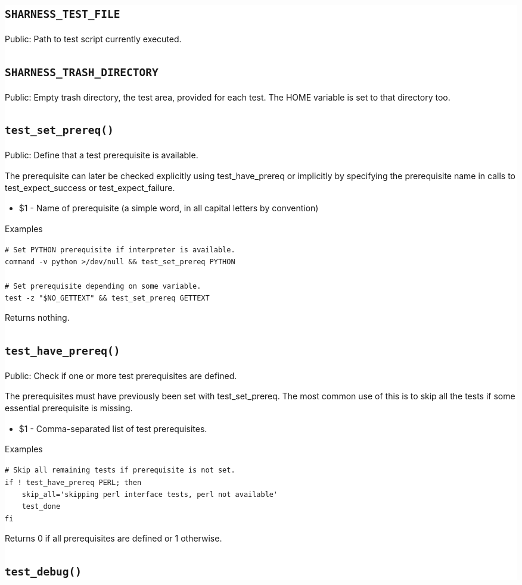 `SHARNESS_TEST_FILE`
--------------------

Public: Path to test script currently executed.


`SHARNESS_TRASH_DIRECTORY`
--------------------------

Public: Empty trash directory, the test area, provided for each test. The HOME variable is set to that directory too.


`test_set_prereq()`
-------------------

Public: Define that a test prerequisite is available.

The prerequisite can later be checked explicitly using test_have_prereq or implicitly by specifying the prerequisite name in calls to test_expect_success or test_expect_failure.

* $1 - Name of prerequisite (a simple word, in all capital letters by convention)

Examples

    # Set PYTHON prerequisite if interpreter is available.
    command -v python >/dev/null && test_set_prereq PYTHON

    # Set prerequisite depending on some variable.
    test -z "$NO_GETTEXT" && test_set_prereq GETTEXT

Returns nothing.


`test_have_prereq()`
--------------------

Public: Check if one or more test prerequisites are defined.

The prerequisites must have previously been set with test_set_prereq. The most common use of this is to skip all the tests if some essential prerequisite is missing.

* $1 - Comma-separated list of test prerequisites.

Examples

    # Skip all remaining tests if prerequisite is not set.
    if ! test_have_prereq PERL; then
        skip_all='skipping perl interface tests, perl not available'
        test_done
    fi

Returns 0 if all prerequisites are defined or 1 otherwise.


`test_debug()`
--------------

